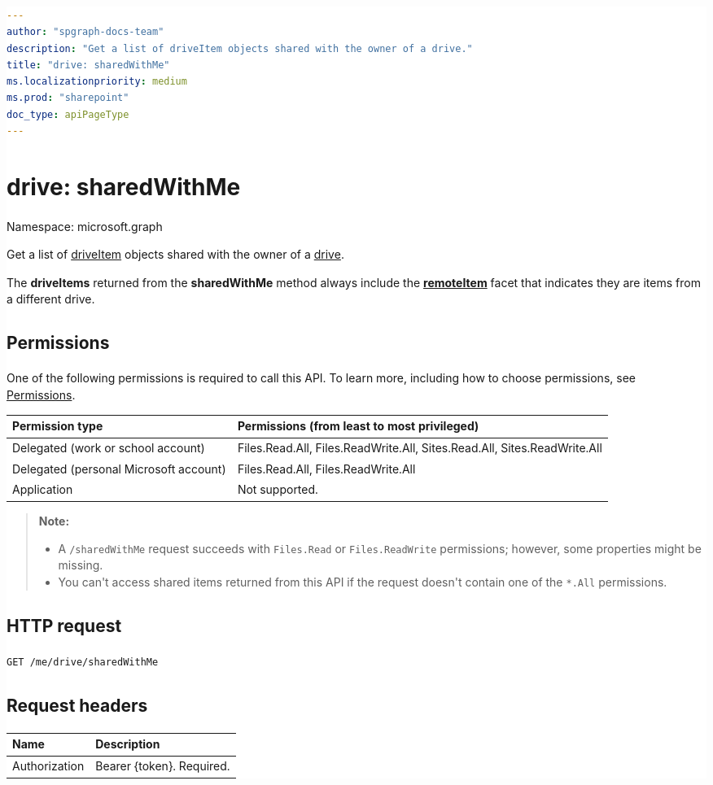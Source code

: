 ```yaml
---
author: "spgraph-docs-team"
description: "Get a list of driveItem objects shared with the owner of a drive."
title: "drive: sharedWithMe"
ms.localizationpriority: medium
ms.prod: "sharepoint"
doc_type: apiPageType
---
```


# drive: sharedWithMe

Namespace: microsoft.graph

Get a list of [driveItem](../resources/driveitem.md) objects shared with the owner of a [drive](../resources/drive.md).

The **driveItems** returned from the **sharedWithMe** method always include the [**remoteItem**](../resources/remoteitem.md) facet that indicates they are items from a different drive.

## Permissions

One of the following permissions is required to call this API. To learn more, including how to choose permissions, see [Permissions](/graph/permissions-reference).

| Permission type                        | Permissions (from least to most privileged)                              |
|:---------------------------------------|:-------------------------------------------------------------------------|
| Delegated (work or school account)     | Files.Read.All, Files.ReadWrite.All, Sites.Read.All, Sites.ReadWrite.All |
| Delegated (personal Microsoft account) | Files.Read.All, Files.ReadWrite.All                                      |
| Application                            | Not supported. |

> **Note:**
>
> * A `/sharedWithMe` request succeeds with `Files.Read` or `Files.ReadWrite` permissions; however, some properties might be missing.
> * You can't access shared items returned from this API if the request doesn't contain one of the `*.All` permissions.

## HTTP request

``` http
GET /me/drive/sharedWithMe
```

## Request headers

| Name          | Description               |
|:--------------|:--------------------------|
| Authorization | Bearer {token}. Required. |
